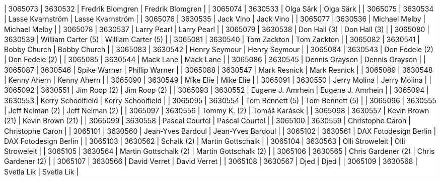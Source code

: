 | 3065073 | 3630532 | Fredrik Blomgren | Fredrik Blomgren |
| 3065074 | 3630533 | Olga Särk | Olga Särk |
| 3065075 | 3630534 | Lasse Kvarnström | Lasse Kvarnström |
| 3065076 | 3630535 | Jack Vino | Jack Vino |
| 3065077 | 3630536 | Michael Melby | Michael Melby |
| 3065078 | 3630537 | Larry Pearl | Larry Pearl |
| 3065079 | 3630538 | Don Hall (3) | Don Hall (3) |
| 3065080 | 3630539 | William Carter (5) | William Carter (5) |
| 3065081 | 3630540 | Tom Zackton | Tom Zackton |
| 3065082 | 3630541 | Bobby Church | Bobby Church |
| 3065083 | 3630542 | Henry Seymour | Henry Seymour |
| 3065084 | 3630543 | Don Fedele (2) | Don Fedele (2) |
| 3065085 | 3630544 | Mack Lane | Mack Lane |
| 3065086 | 3630545 | Dennis Grayson | Dennis Grayson |
| 3065087 | 3630546 | Spike Warner | Phillip Warner |
| 3065088 | 3630547 | Mark Resnick | Mark Resnick |
| 3065089 | 3630548 | Kenny Ahern | Kenny Ahern |
| 3065090 | 3630549 | Mike Elie | Mike Elie |
| 3065091 | 3630550 | Jerry Molina | Jerry Molina |
| 3065092 | 3630551 | Jim Roop (2) | Jim Roop (2) |
| 3065093 | 3630552 | Eugene J. Amrhein | Eugene J. Amrhein |
| 3065094 | 3630553 | Kerry Schoolfield | Kerry Schoolfield |
| 3065095 | 3630554 | Tom Bennett (5) | Tom Bennett (5) |
| 3065096 | 3630555 | Jeff Neiman (2) | Jeff Neiman (2) |
| 3065097 | 3630556 | Tommy K. (2) | Tomáš Karásek |
| 3065098 | 3630557 | Kevin Brown (21) | Kevin Brown (21) |
| 3065099 | 3630558 | Pascal Courtel | Pascal Courtel |
| 3065100 | 3630559 | Christophe Caron | Christophe Caron |
| 3065101 | 3630560 | Jean-Yves Bardoul | Jean-Yves Bardoul |
| 3065102 | 3630561 | DAX Fotodesign Berlin | DAX Fotodesign Berlin |
| 3065103 | 3630562 | Schalk (2) | Martin Gottschalk |
| 3065104 | 3630563 | Olli Stroweleit | Olli Stroweleit |
| 3065105 | 3630564 | Martin Gottschalk (2) | Martin Gottschalk (2) |
| 3065106 | 3630565 | Chris Gardener (2) | Chris Gardener (2) |
| 3065107 | 3630566 | David Verret | David Verret |
| 3065108 | 3630567 | Djed | Djed |
| 3065109 | 3630568 | Svetla Lik | Svetla Lik |